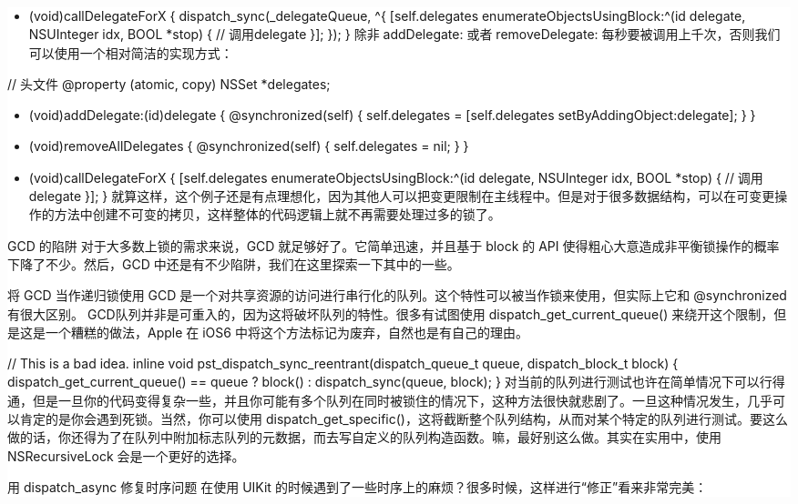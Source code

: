 - (void)callDelegateForX {
    dispatch_sync(_delegateQueue, ^{
        [self.delegates enumerateObjectsUsingBlock:^(id<PSPDFCacheDelegate> delegate, NSUInteger idx, BOOL *stop) {
            // 调用delegate
        }];
    });
}
除非 addDelegate: 或者 removeDelegate: 每秒要被调用上千次，否则我们可以使用一个相对简洁的实现方式：

// 头文件
@property (atomic, copy) NSSet *delegates;

- (void)addDelegate:(id<PSPDFCacheDelegate>)delegate {
    @synchronized(self) {
        self.delegates = [self.delegates setByAddingObject:delegate];
    }
}

- (void)removeAllDelegates {
    @synchronized(self) {
        self.delegates = nil;
    }
}

- (void)callDelegateForX {
    [self.delegates enumerateObjectsUsingBlock:^(id<PSPDFCacheDelegate> delegate, NSUInteger idx, BOOL *stop) {
        // 调用delegate
    }];
}
就算这样，这个例子还是有点理想化，因为其他人可以把变更限制在主线程中。但是对于很多数据结构，可以在可变更操作的方法中创建不可变的拷贝，这样整体的代码逻辑上就不再需要处理过多的锁了。

GCD 的陷阱
对于大多数上锁的需求来说，GCD 就足够好了。它简单迅速，并且基于 block 的 API 使得粗心大意造成非平衡锁操作的概率下降了不少。然后，GCD 中还是有不少陷阱，我们在这里探索一下其中的一些。

将 GCD 当作递归锁使用
GCD 是一个对共享资源的访问进行串行化的队列。这个特性可以被当作锁来使用，但实际上它和 @synchronized 有很大区别。 GCD队列并非是可重入的，因为这将破坏队列的特性。很多有试图使用 dispatch_get_current_queue() 来绕开这个限制，但是这是一个糟糕的做法，Apple 在 iOS6 中将这个方法标记为废弃，自然也是有自己的理由。

// This is a bad idea.
inline void pst_dispatch_sync_reentrant(dispatch_queue_t queue,
  dispatch_block_t block)
{
    dispatch_get_current_queue() == queue ? block()
                                          : dispatch_sync(queue, block);
}
对当前的队列进行测试也许在简单情况下可以行得通，但是一旦你的代码变得复杂一些，并且你可能有多个队列在同时被锁住的情况下，这种方法很快就悲剧了。一旦这种情况发生，几乎可以肯定的是你会遇到死锁。当然，你可以使用 dispatch_get_specific()，这将截断整个队列结构，从而对某个特定的队列进行测试。要这么做的话，你还得为了在队列中附加标志队列的元数据，而去写自定义的队列构造函数。嘛，最好别这么做。其实在实用中，使用 NSRecursiveLock 会是一个更好的选择。

用 dispatch_async 修复时序问题
在使用 UIKit 的时候遇到了一些时序上的麻烦？很多时候，这样进行“修正”看来非常完美：
